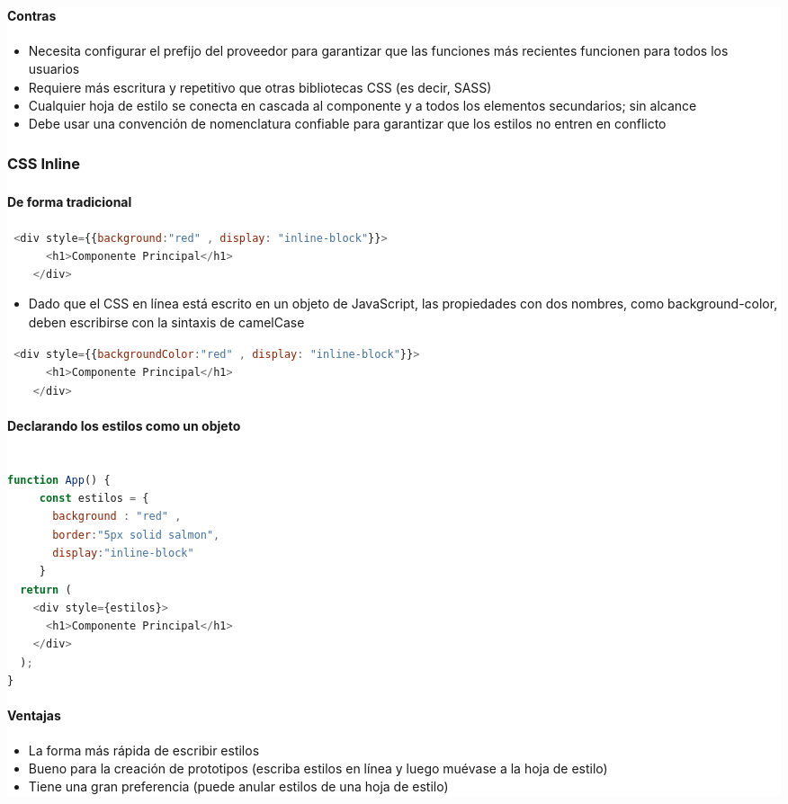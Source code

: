 

#### Contras
-	Necesita configurar el prefijo del proveedor para garantizar que las funciones más recientes funcionen para todos los usuarios
-	Requiere más escritura y repetitivo que otras bibliotecas CSS (es decir, SASS)
-	Cualquier hoja de estilo se conecta en cascada al componente y a todos los elementos secundarios; sin alcance
-	Debe usar una convención de nomenclatura confiable para garantizar que los estilos no entren en conflicto

### CSS Inline
#### De forma tradicional
```js
 <div style={{background:"red" , display: "inline-block"}}>
      <h1>Componente Principal</h1>
    </div>

```
- Dado que el CSS en línea está escrito en un objeto de JavaScript, las propiedades con dos nombres, como background-color, deben escribirse con la sintaxis de camelCase
```js
 <div style={{backgroundColor:"red" , display: "inline-block"}}>
      <h1>Componente Principal</h1>
    </div>

```
#### Declarando los estilos como un objeto
```js

function App() {
     const estilos = {
       background : "red" ,
       border:"5px solid salmon",
       display:"inline-block"
     }
  return (
    <div style={estilos}>
      <h1>Componente Principal</h1>
    </div>
  );
}

```
#### Ventajas
-	La forma más rápida de escribir estilos
-	Bueno para la creación de prototipos (escriba estilos en línea y luego muévase a la hoja de estilo)
-	Tiene una gran preferencia (puede anular estilos de una hoja de estilo)



